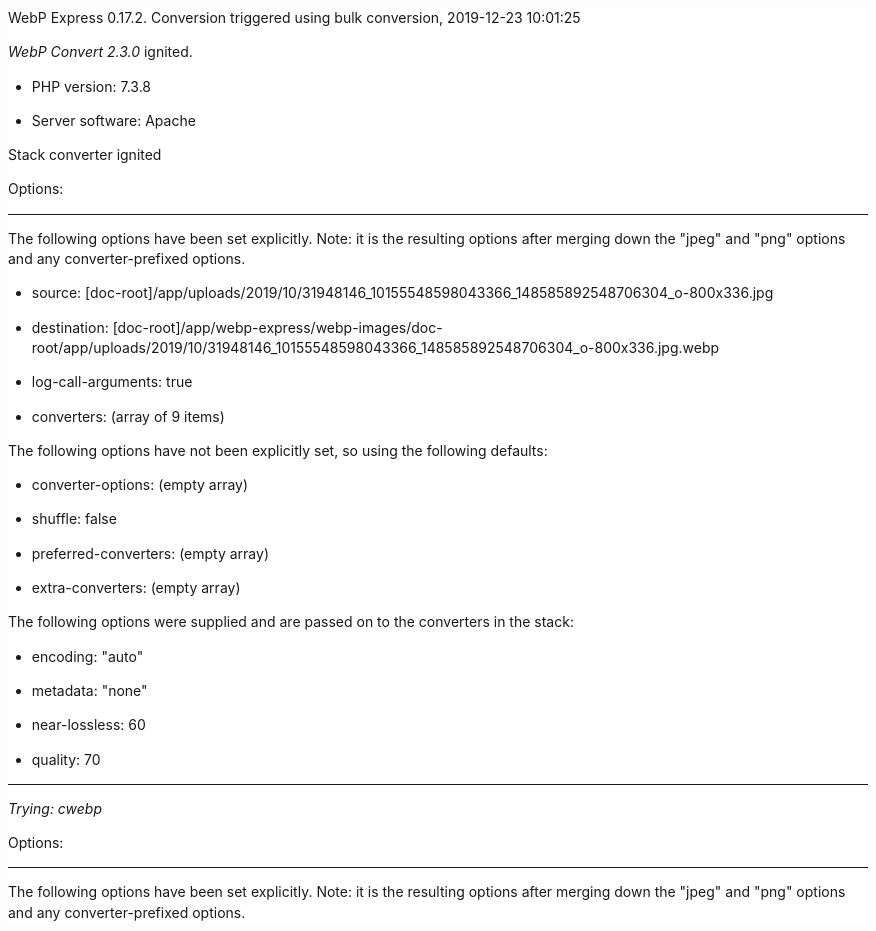 WebP Express 0.17.2. Conversion triggered using bulk conversion, 2019-12-23 10:01:25


*WebP Convert 2.3.0*  ignited.

- PHP version: 7.3.8

- Server software: Apache


Stack converter ignited


Options:

------------

The following options have been set explicitly. Note: it is the resulting options after merging down the "jpeg" and "png" options and any converter-prefixed options.

- source: [doc-root]/app/uploads/2019/10/31948146_10155548598043366_148585892548706304_o-800x336.jpg

- destination: [doc-root]/app/webp-express/webp-images/doc-root/app/uploads/2019/10/31948146_10155548598043366_148585892548706304_o-800x336.jpg.webp

- log-call-arguments: true

- converters: (array of 9 items)


The following options have not been explicitly set, so using the following defaults:

- converter-options: (empty array)

- shuffle: false

- preferred-converters: (empty array)

- extra-converters: (empty array)


The following options were supplied and are passed on to the converters in the stack:

- encoding: "auto"

- metadata: "none"

- near-lossless: 60

- quality: 70

------------



*Trying: cwebp* 


Options:

------------

The following options have been set explicitly. Note: it is the resulting options after merging down the "jpeg" and "png" options and any converter-prefixed options.
